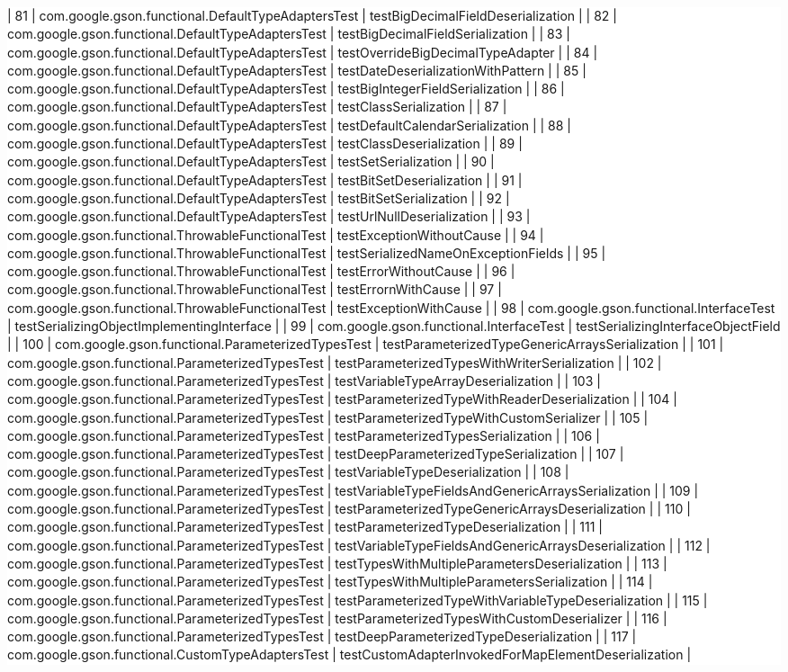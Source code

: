 | 81 | com.google.gson.functional.DefaultTypeAdaptersTest | testBigDecimalFieldDeserialization |
| 82 | com.google.gson.functional.DefaultTypeAdaptersTest | testBigDecimalFieldSerialization |
| 83 | com.google.gson.functional.DefaultTypeAdaptersTest | testOverrideBigDecimalTypeAdapter |
| 84 | com.google.gson.functional.DefaultTypeAdaptersTest | testDateDeserializationWithPattern |
| 85 | com.google.gson.functional.DefaultTypeAdaptersTest | testBigIntegerFieldSerialization |
| 86 | com.google.gson.functional.DefaultTypeAdaptersTest | testClassSerialization |
| 87 | com.google.gson.functional.DefaultTypeAdaptersTest | testDefaultCalendarSerialization |
| 88 | com.google.gson.functional.DefaultTypeAdaptersTest | testClassDeserialization |
| 89 | com.google.gson.functional.DefaultTypeAdaptersTest | testSetSerialization |
| 90 | com.google.gson.functional.DefaultTypeAdaptersTest | testBitSetDeserialization |
| 91 | com.google.gson.functional.DefaultTypeAdaptersTest | testBitSetSerialization |
| 92 | com.google.gson.functional.DefaultTypeAdaptersTest | testUrlNullDeserialization |
| 93 | com.google.gson.functional.ThrowableFunctionalTest | testExceptionWithoutCause |
| 94 | com.google.gson.functional.ThrowableFunctionalTest | testSerializedNameOnExceptionFields |
| 95 | com.google.gson.functional.ThrowableFunctionalTest | testErrorWithoutCause |
| 96 | com.google.gson.functional.ThrowableFunctionalTest | testErrornWithCause |
| 97 | com.google.gson.functional.ThrowableFunctionalTest | testExceptionWithCause |
| 98 | com.google.gson.functional.InterfaceTest | testSerializingObjectImplementingInterface |
| 99 | com.google.gson.functional.InterfaceTest | testSerializingInterfaceObjectField |
| 100 | com.google.gson.functional.ParameterizedTypesTest | testParameterizedTypeGenericArraysSerialization |
| 101 | com.google.gson.functional.ParameterizedTypesTest | testParameterizedTypesWithWriterSerialization |
| 102 | com.google.gson.functional.ParameterizedTypesTest | testVariableTypeArrayDeserialization |
| 103 | com.google.gson.functional.ParameterizedTypesTest | testParameterizedTypeWithReaderDeserialization |
| 104 | com.google.gson.functional.ParameterizedTypesTest | testParameterizedTypeWithCustomSerializer |
| 105 | com.google.gson.functional.ParameterizedTypesTest | testParameterizedTypesSerialization |
| 106 | com.google.gson.functional.ParameterizedTypesTest | testDeepParameterizedTypeSerialization |
| 107 | com.google.gson.functional.ParameterizedTypesTest | testVariableTypeDeserialization |
| 108 | com.google.gson.functional.ParameterizedTypesTest | testVariableTypeFieldsAndGenericArraysSerialization |
| 109 | com.google.gson.functional.ParameterizedTypesTest | testParameterizedTypeGenericArraysDeserialization |
| 110 | com.google.gson.functional.ParameterizedTypesTest | testParameterizedTypeDeserialization |
| 111 | com.google.gson.functional.ParameterizedTypesTest | testVariableTypeFieldsAndGenericArraysDeserialization |
| 112 | com.google.gson.functional.ParameterizedTypesTest | testTypesWithMultipleParametersDeserialization |
| 113 | com.google.gson.functional.ParameterizedTypesTest | testTypesWithMultipleParametersSerialization |
| 114 | com.google.gson.functional.ParameterizedTypesTest | testParameterizedTypeWithVariableTypeDeserialization |
| 115 | com.google.gson.functional.ParameterizedTypesTest | testParameterizedTypesWithCustomDeserializer |
| 116 | com.google.gson.functional.ParameterizedTypesTest | testDeepParameterizedTypeDeserialization |
| 117 | com.google.gson.functional.CustomTypeAdaptersTest | testCustomAdapterInvokedForMapElementDeserialization |